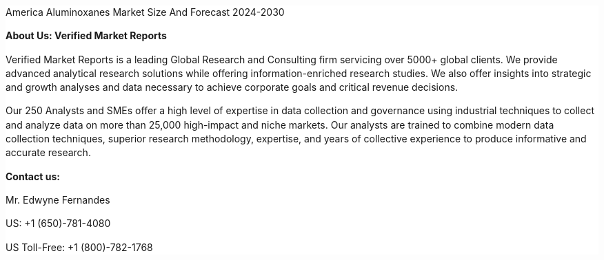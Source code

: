 America Aluminoxanes Market Size And Forecast 2024-2030</a></strong></span></p></blockquote><p><strong>About Us: Verified Market Reports</strong></p><p>Verified Market Reports is a leading Global Research and Consulting firm servicing over 5000+ global clients. We provide advanced analytical research solutions while offering information-enriched research studies. We also offer insights into strategic and growth analyses and data necessary to achieve corporate goals and critical revenue decisions.</p><p>Our 250 Analysts and SMEs offer a high level of expertise in data collection and governance using industrial techniques to collect and analyze data on more than 25,000 high-impact and niche markets. Our analysts are trained to combine modern data collection techniques, superior research methodology, expertise, and years of collective experience to produce informative and accurate research.</p><p><strong>Contact us:</strong></p><p>Mr. Edwyne Fernandes</p><p>US: +1 (650)-781-4080</p><p>US Toll-Free: +1 (800)-782-1768</p>
